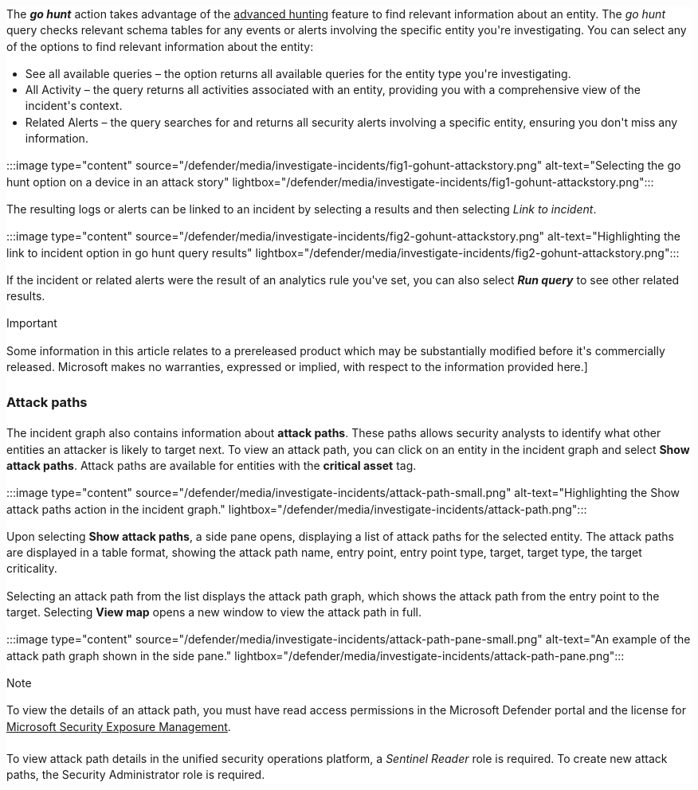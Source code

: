 The ***go hunt*** action takes advantage of the [advanced hunting](advanced-hunting-go-hunt.md) feature to find relevant information about an entity. The *go hunt* query checks relevant schema tables for any events or alerts involving the specific entity you're investigating. You can select any of the options to find relevant information about the entity:

  - See all available queries – the option returns all available queries for the entity type you're investigating.
  - All Activity – the query returns all activities associated with an entity, providing you with a comprehensive view of the incident's context.
  - Related Alerts – the query searches for and returns all security alerts involving a specific entity, ensuring you don't miss any information.

:::image type="content" source="/defender/media/investigate-incidents/fig1-gohunt-attackstory.png" alt-text="Selecting the go hunt option on a device in an attack story" lightbox="/defender/media/investigate-incidents/fig1-gohunt-attackstory.png":::

The resulting logs or alerts can be linked to an incident by selecting a results and then selecting *Link to incident*.

:::image type="content" source="/defender/media/investigate-incidents/fig2-gohunt-attackstory.png" alt-text="Highlighting the link to incident option in go hunt query results" lightbox="/defender/media/investigate-incidents/fig2-gohunt-attackstory.png":::

If the incident or related alerts were the result of an analytics rule you've set, you can also select ***Run query*** to see other related results.

> [!IMPORTANT]
> Some information in this article relates to a prereleased product which may be substantially modified before it's commercially released. Microsoft makes no warranties, expressed or implied, with respect to the information provided here.]

### Attack paths

The incident graph also contains information about **attack paths**. These paths allows security analysts to identify what other entities an attacker is likely to target next. To view an attack path, you can click on an entity in the incident graph and select **Show attack paths**. Attack paths are available for entities with the **critical asset** tag.

:::image type="content" source="/defender/media/investigate-incidents/attack-path-small.png" alt-text="Highlighting the Show attack paths action in the incident graph." lightbox="/defender/media/investigate-incidents/attack-path.png":::

Upon selecting **Show attack paths**, a side pane opens, displaying a list of attack paths for the selected entity. The attack paths are displayed in a table format, showing the attack path name, entry point, entry point type, target, target type, the target criticality.

Selecting an attack path from the list displays the attack path graph, which shows the attack path from the entry point to the target. Selecting **View map** opens a new window to view the attack path in full.

:::image type="content" source="/defender/media/investigate-incidents/attack-path-pane-small.png" alt-text="An example of the attack path graph shown in the side pane." lightbox="/defender/media/investigate-incidents/attack-path-pane.png":::

> [!NOTE]
> To view the details of an attack path, you must have read access permissions in the Microsoft Defender portal and the license for [Microsoft Security Exposure Management](/security-exposure-management/microsoft-security-exposure-management). </br></br>
> To view attack path details in the unified security operations platform, a *Sentinel Reader* role is required. To create new attack paths, the Security Administrator role is required.
